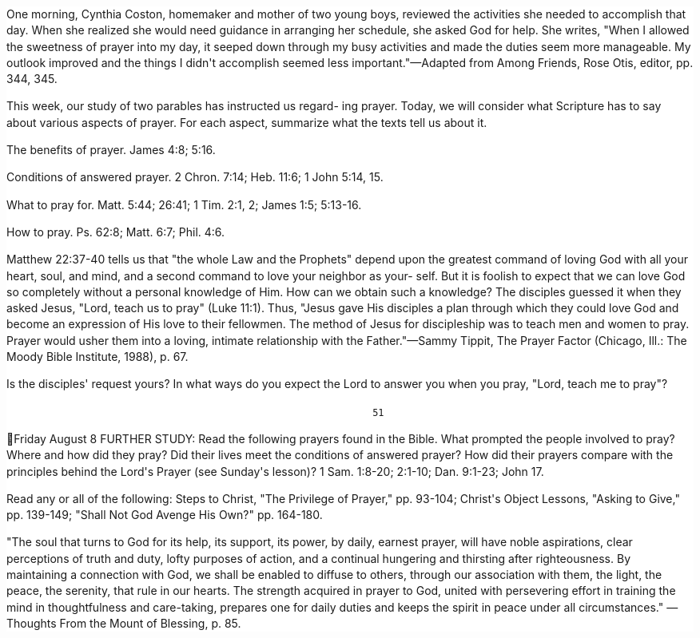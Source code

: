    One morning, Cynthia Coston, homemaker and mother of two young
boys, reviewed the activities she needed to accomplish that day. When
she realized she would need guidance in arranging her schedule, she
asked God for help. She writes, "When I allowed the sweetness of prayer
into my day, it seeped down through my busy activities and made the
duties seem more manageable. My outlook improved and the things I
didn't accomplish seemed less important."—Adapted from Among Friends,
Rose Otis, editor, pp. 344, 345.

   This week, our study of two parables has instructed us regard-
ing prayer. Today, we will consider what Scripture has to say
about various aspects of prayer. For each aspect, summarize what
the texts tell us about it.

The benefits of prayer. James 4:8; 5:16.


Conditions of answered prayer. 2 Chron. 7:14; Heb. 11:6;
1 John 5:14, 15.


What to pray for. Matt. 5:44; 26:41; 1 Tim. 2:1, 2; James 1:5;
5:13-16.


How to pray. Ps. 62:8; Matt. 6:7; Phil. 4:6.


   Matthew 22:37-40 tells us that "the whole Law and the Prophets"
depend upon the greatest command of loving God with all your heart,
soul, and mind, and a second command to love your neighbor as your-
self. But it is foolish to expect that we can love God so completely
without a personal knowledge of Him. How can we obtain such a
knowledge? The disciples guessed it when they asked Jesus, "Lord,
teach us to pray" (Luke 11:1). Thus, "Jesus gave His disciples a plan
through which they could love God and become an expression of His
love to their fellowmen. The method of Jesus for discipleship was to
teach men and women to pray. Prayer would usher them into a loving,
intimate relationship with the Father."—Sammy Tippit, The Prayer
Factor (Chicago, Ill.: The Moody Bible Institute, 1988), p. 67.

   Is the disciples' request yours? In what ways do you expect the
 Lord to answer you when you pray, "Lord, teach me to pray"?

                                                                    51
Friday                                                       August 8
FURTHER STUDY: Read the following prayers found in the Bible.
What prompted the people involved to pray? Where and how did they
pray? Did their lives meet the conditions of answered prayer? How did
their prayers compare with the principles behind the Lord's Prayer (see
Sunday's lesson)? 1 Sam. 1:8-20; 2:1-10; Dan. 9:1-23; John 17.

   Read any or all of the following: Steps to Christ, "The Privilege
of Prayer," pp. 93-104; Christ's Object Lessons, "Asking to Give,"
pp. 139-149; "Shall Not God Avenge His Own?" pp. 164-180.

   "The soul that turns to God for its help, its support, its power, by
daily, earnest prayer, will have noble aspirations, clear perceptions of
truth and duty, lofty purposes of action, and a continual hungering and
thirsting after righteousness. By maintaining a connection with God,
we shall be enabled to diffuse to others, through our association with
them, the light, the peace, the serenity, that rule in our hearts. The
strength acquired in prayer to God, united with persevering effort in
training the mind in thoughtfulness and care-taking, prepares one for
daily duties and keeps the spirit in peace under all circumstances."
—Thoughts From the Mount of Blessing, p. 85.
